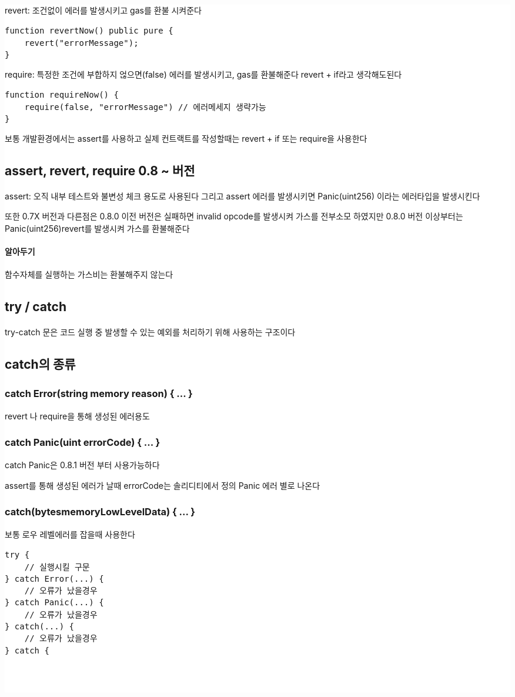 revert: 조건없이 에러를 발생시키고 gas를 환불 시켜준다
<pre>
function revertNow() public pure {
    revert("errorMessage");
}
</pre>

require: 특정한 조건에 부합하지 얺으면(false) 에러를 발생시키고, gas를 환불해준다 revert + if라고 생각해도된다
<pre>
function requireNow() {
    require(false, "errorMessage") // 에러메세지 생략가능
}
</pre>

보통 개발환경에서는 assert를 사용하고 실제 컨트랙트를 작성할때는 revert + if 또는 require을 사용한다
## assert, revert, require 0.8 ~ 버전
assert: 오직 내부 테스트와 불변성 체크 용도로 사용된다 그리고 assert 에러를 발생시키면 Panic(uint256) 이라는 에러타입을 발생시킨다

또한 0.7X 버전과 다른점은 0.8.0 이전 버전은 실패하면 invalid opcode를 발생시켜 가스를 전부소모 하였지만 0.8.0 버전 이상부터는 Panic(uint256)revert를 발생시켜 가스를 환불해준다

#### 알아두기
함수자체를 실행하는 가스비는 환불해주지 않는다

## try / catch
try-catch 문은 코드 실행 중 발생할 수 있는 예외를 처리하기 위해 사용하는 구조이다

## catch의 종류
### catch Error(string memory reason) { ... }
revert 나 require을 통해 생성된 에러용도
### catch Panic(uint errorCode) { ... }
catch Panic은 0.8.1 버전 부터 사용가능하다

assert를 통해 생성된 에러가 날때
errorCode는 솔리디티에서 정의 Panic 에러 별로 나온다
### catch(bytesmemoryLowLevelData) { ... }
보통 로우 레벨에러를 잡을때 사용한다

<pre>
try {
    // 실행시킬 구문
} catch Error(...) {
    // 오류가 났을경우
} catch Panic(...) {
    // 오류가 났을경우
} catch(...) {
    // 오류가 났을경우
} catch {
